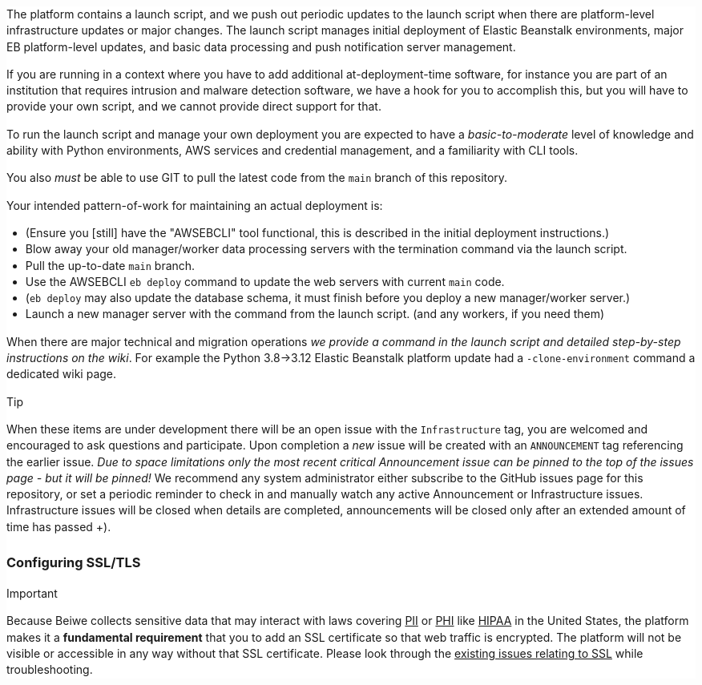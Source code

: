 The platform contains a launch script, and we push out periodic updates to the launch script when there are platform-level infrastructure updates or major changes. The launch script manages initial deployment of Elastic Beanstalk environments, major EB platform-level updates, and basic data processing and push notification server management.

If you are running in a context where you have to add additional at-deployment-time software, for instance you are part of an institution that requires intrusion and malware detection software, we have a hook for you to accomplish this, but you will have to provide your own script, and we cannot provide direct support for that.

To run the launch script and manage your own deployment you are expected to have a _basic-to-moderate_ level of knowledge and ability with Python environments, AWS services and credential management, and a familiarity with CLI tools.

You also _must_ be able to use GIT to pull the latest code from the `main` branch of this repository.

Your intended pattern-of-work for maintaining an actual deployment is:
- (Ensure you [still] have the "AWSEBCLI" tool functional, this is described in the initial deployment instructions.)
- Blow away your old manager/worker data processing servers with the termination command via the launch script.
- Pull the up-to-date `main` branch.
- Use the AWSEBCLI `eb deploy` command to update the web servers with current `main` code.
- (`eb deploy` may also update the database schema, it must finish before you deploy a new manager/worker server.)
- Launch a new manager server with the command from the launch script. (and any workers, if you need them)

When there are major technical and migration operations _we provide a command in the launch script and detailed step-by-step instructions on the wiki_. For example the Python 3.8->3.12 Elastic Beanstalk platform update had a `-clone-environment` command a dedicated wiki page.

> [!TIP]
> When these items are under development there will be an open issue with the `Infrastructure` tag, you are welcomed and encouraged to ask questions and participate. Upon completion a *new* issue will be created with an `ANNOUNCEMENT` tag referencing the earlier issue.
> _Due to space limitations only the most recent critical Announcement issue can be pinned to the top of the issues page - but it will be pinned!_
> We recommend any system administrator either subscribe to the GitHub issues page for this repository, or set a periodic reminder to check in and manually watch any active Announcement or Infrastructure issues. Infrastructure issues will be closed when details are completed, announcements will be closed only after an extended amount of time has passed +).


### Configuring SSL/TLS
> [!IMPORTANT]
> Because Beiwe collects sensitive data that may interact with laws covering [PII](https://en.wikipedia.org/wiki/Personal_data) or [PHI](https://en.wikipedia.org/wiki/Protected_health_information) like [HIPAA](https://en.wikipedia.org/wiki/Health_Insurance_Portability_and_Accountability_Act) in the United States, the platform makes it a <b>fundamental requirement</b> that you to add an SSL certificate so that web traffic is encrypted. The platform will not be visible or accessible in any way without that SSL certificate. Please look through the [existing issues relating to SSL](https://github.com/onnela-lab/beiwe-backend/issues?q=is%3Aissue+ssl) while troubleshooting.
